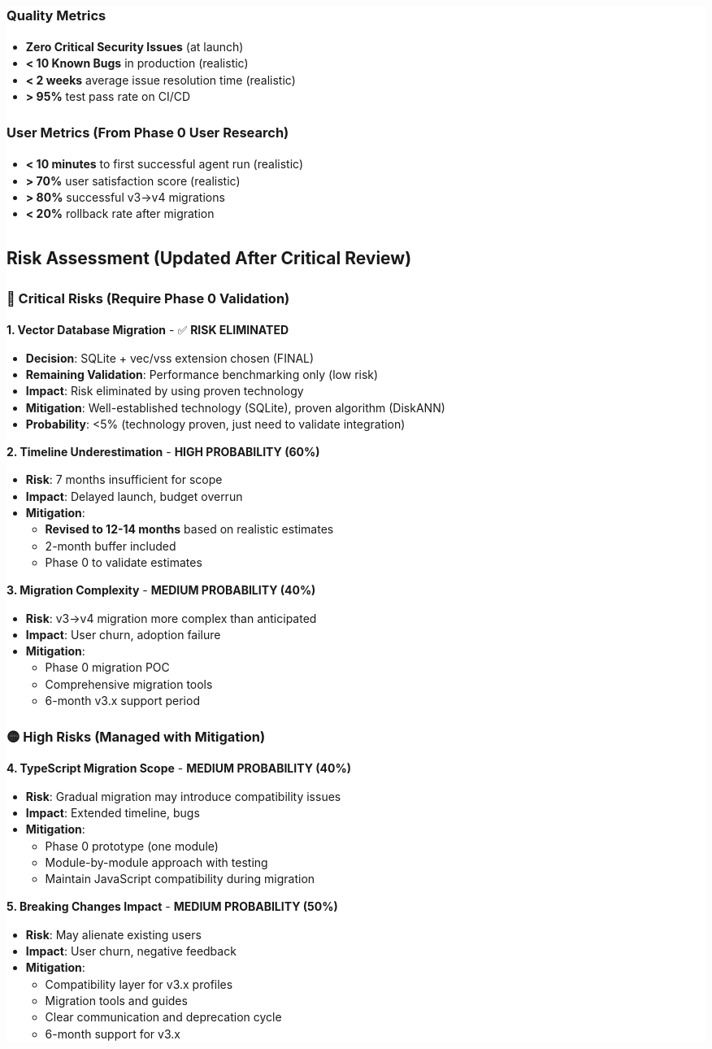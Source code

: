 ### Quality Metrics
- **Zero Critical Security Issues** (at launch)
- **< 10 Known Bugs** in production (realistic)
- **< 2 weeks** average issue resolution time (realistic)
- **> 95%** test pass rate on CI/CD

### User Metrics (From Phase 0 User Research)
- **< 10 minutes** to first successful agent run (realistic)
- **> 70%** user satisfaction score (realistic)
- **> 80%** successful v3→v4 migrations
- **< 20%** rollback rate after migration

## Risk Assessment (Updated After Critical Review)

### 🔴 Critical Risks (Require Phase 0 Validation)

**1. Vector Database Migration** - ✅ **RISK ELIMINATED**
- **Decision**: SQLite + vec/vss extension chosen (FINAL)
- **Remaining Validation**: Performance benchmarking only (low risk)
- **Impact**: Risk eliminated by using proven technology
- **Mitigation**: Well-established technology (SQLite), proven algorithm (DiskANN)
- **Probability**: <5% (technology proven, just need to validate integration)

**2. Timeline Underestimation** - **HIGH PROBABILITY (60%)**
- **Risk**: 7 months insufficient for scope
- **Impact**: Delayed launch, budget overrun
- **Mitigation**:
  - **Revised to 12-14 months** based on realistic estimates
  - 2-month buffer included
  - Phase 0 to validate estimates

**3. Migration Complexity** - **MEDIUM PROBABILITY (40%)**
- **Risk**: v3→v4 migration more complex than anticipated
- **Impact**: User churn, adoption failure
- **Mitigation**:
  - Phase 0 migration POC
  - Comprehensive migration tools
  - 6-month v3.x support period

### 🟡 High Risks (Managed with Mitigation)

**4. TypeScript Migration Scope** - **MEDIUM PROBABILITY (40%)**
- **Risk**: Gradual migration may introduce compatibility issues
- **Impact**: Extended timeline, bugs
- **Mitigation**:
  - Phase 0 prototype (one module)
  - Module-by-module approach with testing
  - Maintain JavaScript compatibility during migration

**5. Breaking Changes Impact** - **MEDIUM PROBABILITY (50%)**
- **Risk**: May alienate existing users
- **Impact**: User churn, negative feedback
- **Mitigation**:
  - Compatibility layer for v3.x profiles
  - Migration tools and guides
  - Clear communication and deprecation cycle
  - 6-month support for v3.x
